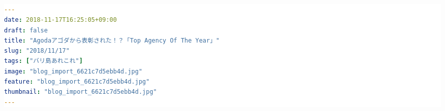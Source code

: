 ```yaml
---
date: 2018-11-17T16:25:05+09:00
draft: false
title: "Agodaアゴダから表彰された！？「Top Agency Of The Year」"
slug: "2018/11/17"
tags: ["バリ島あれこれ"]
image: "blog_import_6621c7d5ebb4d.jpg"
feature: "blog_import_6621c7d5ebb4d.jpg"
thumbnail: "blog_import_6621c7d5ebb4d.jpg"
---
```
